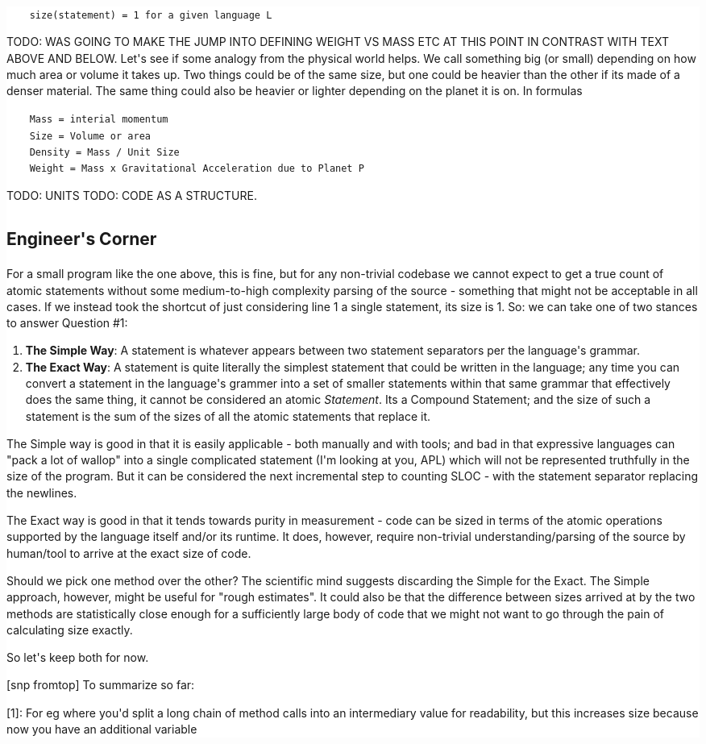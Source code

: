 		size(statement) = 1 for a given language L


TODO: WAS GOING TO MAKE THE JUMP INTO DEFINING WEIGHT VS MASS ETC AT THIS POINT IN CONTRAST WITH TEXT ABOVE AND BELOW.
Let's see if some analogy from the physical world helps. We call something big (or small) depending on how much area or volume it takes up. Two things could be of the same size, but one could be heavier than the other if its made of a denser material. The same thing could also be heavier or lighter depending on the planet it is on. In formulas

		Mass = interial momentum
		Size = Volume or area
		Density = Mass / Unit Size
		Weight = Mass x Gravitational Acceleration due to Planet P
		
	           

TODO: UNITS
TODO: CODE AS A STRUCTURE.


Engineer's Corner
-----------------

For a small program like the one above, this is fine, but for any non-trivial codebase we cannot expect to get a true count of atomic statements without some medium-to-high complexity parsing of the source - something that might not be acceptable in all cases. If we instead took the shortcut of just considering line 1 a single statement, its size is 1. So: we can take one of two stances to answer Question #1:

1. __The Simple Way__: A statement is whatever appears between two statement separators per the language's grammar.
2. __The Exact Way__: A statement is quite literally the simplest statement that could be written in the language; any time you can convert a statement in the language's grammer into a set of smaller statements within that same grammar that effectively does the same thing, it cannot be considered an atomic _Statement_. Its a Compound Statement; and the size of such a statement is the sum of the sizes of all the atomic statements that replace it.

The Simple way is good in that it is easily applicable - both manually and with tools; and bad in that expressive languages can "pack a lot of wallop" into a single complicated statement (I'm looking at you, APL) which will not be represented truthfully in the size of the program. But it can be considered the next incremental step to counting SLOC - with the statement separator replacing the newlines.

The Exact way is good in that it tends towards purity in measurement - code can be sized in terms of the atomic operations supported by the language itself and/or its runtime. It does, however, require non-trivial understanding/parsing of the source by human/tool to arrive at the exact size of code.

Should we pick one method over the other? The scientific mind suggests discarding the Simple for the Exact. The Simple approach, however, might be useful for "rough estimates". It could also be that the difference between sizes arrived at by the two methods are statistically close enough for a sufficiently large body of code that we might not want to go through the pain of calculating size exactly.

So let's keep both for now.

[snp fromtop]
To summarize so far:


[sloc]: http://tbd/
[fp]: http://tbd/
[cocomo]: http://tbd/
[s101]: http://tbd/
[hals]: http://tbd/
[ccity]: http://tbd/
[scg]: http://tbd/
[akay1]: http://tbd/
[ssi]: http://en.wikipedia.org/wiki/Structured_programming#Low-level_structure_programming
[spt]: http://en.wikipedia.org/wiki/Structured_program_theorem
[vNMArch]: http://en.wikipedia.org/wiki/Von_Neumann_architecture
[GUTSE]: http://tbd/
[GUTSE]: http://tbd/
[1]: For eg where you'd split a long chain of method calls into an intermediary value for readability, but this increases size because now you have an additional variable